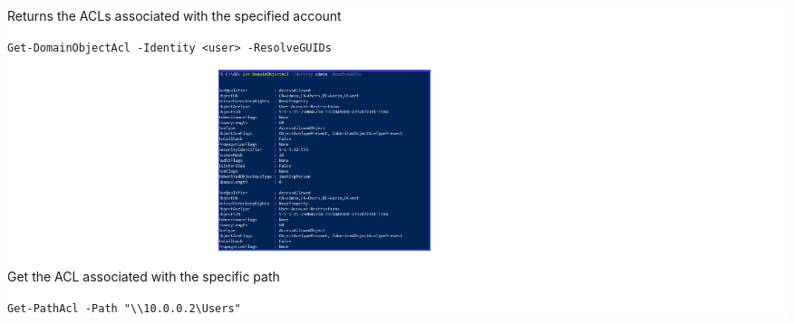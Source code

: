 Returns the ACLs associated with the specified account
```
Get-DomainObjectAcl -Identity <user> -ResolveGUIDs
```
<img src="/img/adpart2/4ac.PNG" alt="Getting-gz" width="700" height="200"> 

 
Get the ACL associated with the specific path
```
Get-PathAcl -Path "\\10.0.0.2\Users"
```
